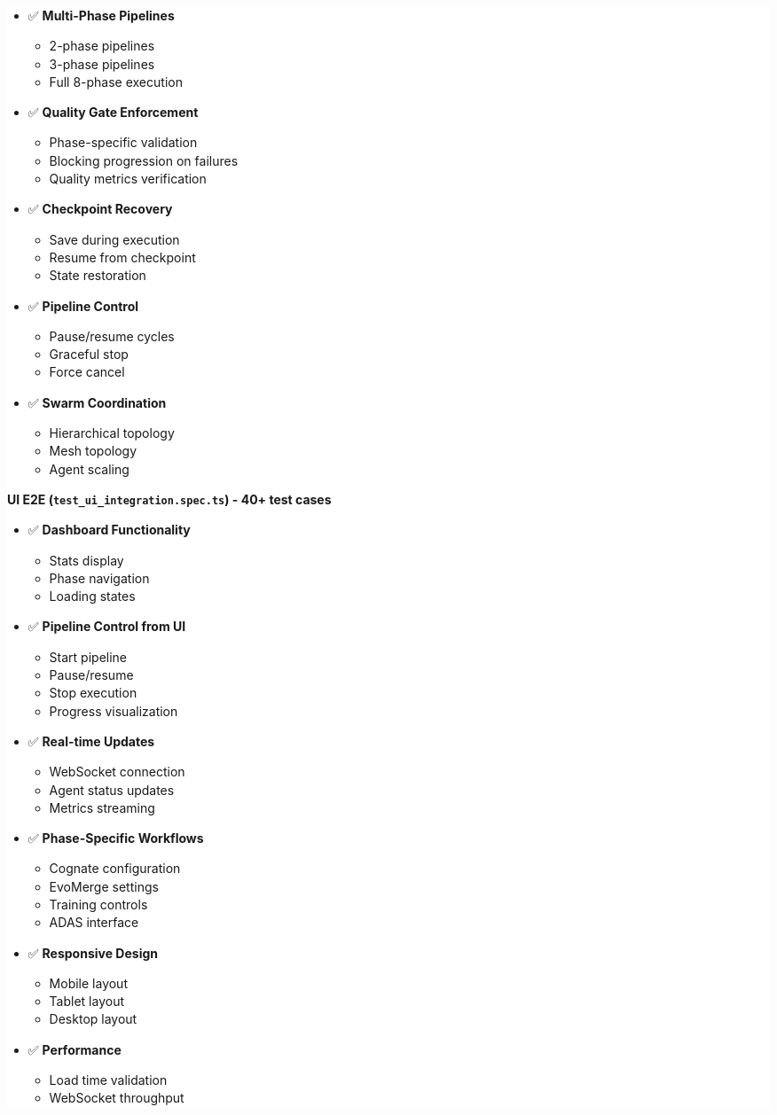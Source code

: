 - ✅ **Multi-Phase Pipelines**
  - 2-phase pipelines
  - 3-phase pipelines
  - Full 8-phase execution

- ✅ **Quality Gate Enforcement**
  - Phase-specific validation
  - Blocking progression on failures
  - Quality metrics verification

- ✅ **Checkpoint Recovery**
  - Save during execution
  - Resume from checkpoint
  - State restoration

- ✅ **Pipeline Control**
  - Pause/resume cycles
  - Graceful stop
  - Force cancel

- ✅ **Swarm Coordination**
  - Hierarchical topology
  - Mesh topology
  - Agent scaling

**UI E2E (`test_ui_integration.spec.ts`) - 40+ test cases**

- ✅ **Dashboard Functionality**
  - Stats display
  - Phase navigation
  - Loading states

- ✅ **Pipeline Control from UI**
  - Start pipeline
  - Pause/resume
  - Stop execution
  - Progress visualization

- ✅ **Real-time Updates**
  - WebSocket connection
  - Agent status updates
  - Metrics streaming

- ✅ **Phase-Specific Workflows**
  - Cognate configuration
  - EvoMerge settings
  - Training controls
  - ADAS interface

- ✅ **Responsive Design**
  - Mobile layout
  - Tablet layout
  - Desktop layout

- ✅ **Performance**
  - Load time validation
  - WebSocket throughput
